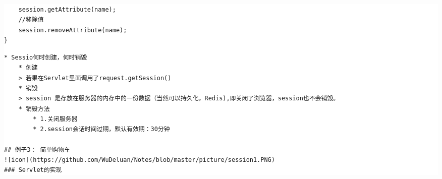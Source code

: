         session.getAttribute(name);
        //移除值
        session.removeAttribute(name);
	}
```
* Sessio何时创建，何时销毁
    * 创建
    > 若果在Servlet里面调用了request.getSession()
    * 销毁
    > session 是存放在服务器的内存中的一份数据（当然可以持久化，Redis),即关闭了浏览器，session也不会销毁。
    * 销毁方法
        * 1.关闭服务器
        * 2.session会话时间过期，默认有效期：30分钟
        
## 例子3： 简单购物车
![icon](https://github.com/WuDeluan/Notes/blob/master/picture/session1.PNG)
### Servlet的实现
